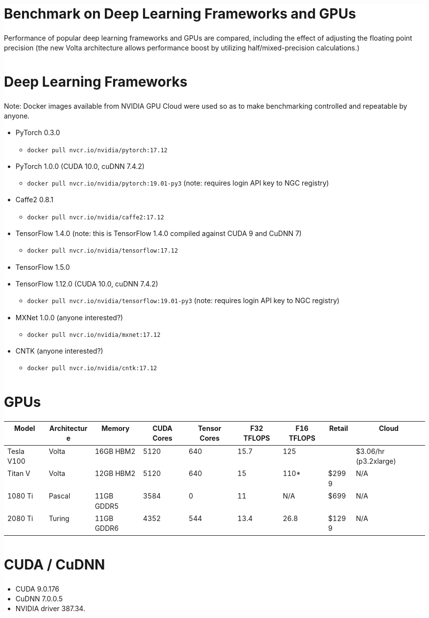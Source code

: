 # Benchmark on Deep Learning Frameworks and GPUs

Performance of popular deep learning frameworks and GPUs are compared, including the effect of adjusting the floating point precision (the new Volta architecture allows performance boost by utilizing half/mixed-precision calculations.)

# Deep Learning Frameworks

Note: Docker images available from NVIDIA GPU Cloud were used so as to make benchmarking controlled and repeatable by anyone.

* PyTorch 0.3.0
  * `docker pull nvcr.io/nvidia/pytorch:17.12`

* PyTorch 1.0.0 (CUDA 10.0, cuDNN 7.4.2)
  * `docker pull nvcr.io/nvidia/pytorch:19.01-py3` (note: requires login API key to NGC registry)

* Caffe2 0.8.1
  * `docker pull nvcr.io/nvidia/caffe2:17.12`

* TensorFlow 1.4.0 (note: this is TensorFlow 1.4.0 compiled against CUDA 9 and CuDNN 7)
  * `docker pull nvcr.io/nvidia/tensorflow:17.12`
  
* TensorFlow 1.5.0

* TensorFlow 1.12.0 (CUDA 10.0, cuDNN 7.4.2)
  * `docker pull nvcr.io/nvidia/tensorflow:19.01-py3` (note: requires login API key to NGC registry)

* MXNet 1.0.0 (anyone interested?)
  * `docker pull nvcr.io/nvidia/mxnet:17.12`

* CNTK (anyone interested?)
  * `docker pull nvcr.io/nvidia/cntk:17.12`


# GPUs

|Model     |Architecture|Memory    |CUDA Cores|Tensor Cores|F32 TFLOPS|F16 TFLOPS|Retail|Cloud  |
|----------|------------|----------|----------|------------|----------|----------|------|-----|
|Tesla V100|Volta       |16GB HBM2 |5120      |640         |15.7      |125       |      |$3.06/hr (p3.2xlarge)|
|Titan V   |Volta       |12GB HBM2 |5120      |640         |15        |110*      |$2999 |N/A  |
|1080 Ti   |Pascal      |11GB GDDR5|3584      |0           |11        |N/A       |$699  |N/A  |
|2080 Ti   |Turing      |11GB GDDR6|4352      |544         |13.4      |26.8      |$1299 |N/A  |


# CUDA / CuDNN
* CUDA 9.0.176
* CuDNN 7.0.0.5
* NVIDIA driver 387.34.
